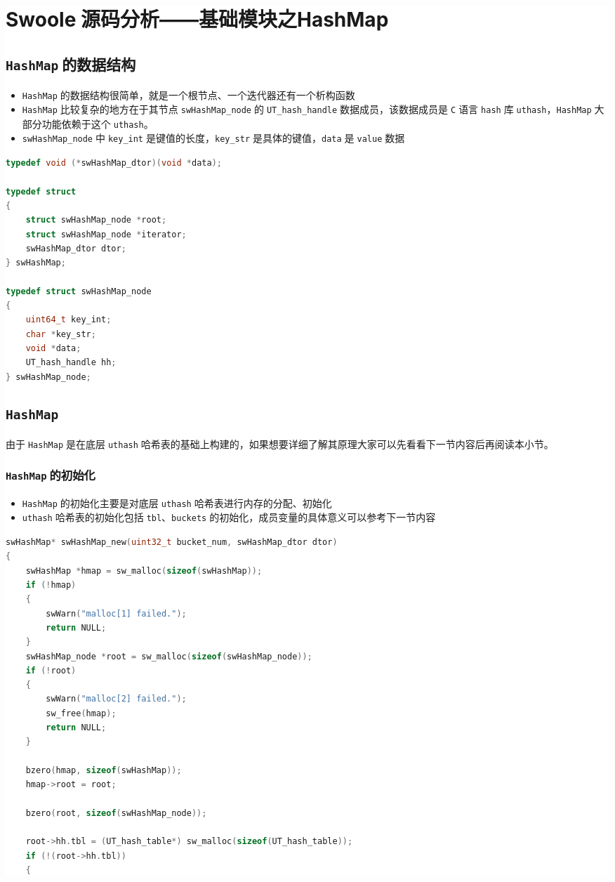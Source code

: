 # Swoole 源码分析——基础模块之HashMap

## `HashMap` 的数据结构

- `HashMap` 的数据结构很简单，就是一个根节点、一个迭代器还有一个析构函数
- `HashMap` 比较复杂的地方在于其节点 `swHashMap_node` 的 `UT_hash_handle` 数据成员，该数据成员是 `C` 语言 `hash` 库 `uthash`，`HashMap` 大部分功能依赖于这个 `uthash`。
- `swHashMap_node` 中 `key_int` 是键值的长度，`key_str` 是具体的键值，`data` 是 `value` 数据

```c
typedef void (*swHashMap_dtor)(void *data);

typedef struct
{
    struct swHashMap_node *root;
    struct swHashMap_node *iterator;
    swHashMap_dtor dtor;
} swHashMap;

typedef struct swHashMap_node
{
    uint64_t key_int;
    char *key_str;
    void *data;
    UT_hash_handle hh;
} swHashMap_node;

```

## `HashMap` 

由于 `HashMap` 是在底层 `uthash` 哈希表的基础上构建的，如果想要详细了解其原理大家可以先看看下一节内容后再阅读本小节。

### `HashMap` 的初始化

- `HashMap` 的初始化主要是对底层 `uthash` 哈希表进行内存的分配、初始化
- `uthash` 哈希表的初始化包括 `tbl`、`buckets` 的初始化，成员变量的具体意义可以参考下一节内容

```c
swHashMap* swHashMap_new(uint32_t bucket_num, swHashMap_dtor dtor)
{
    swHashMap *hmap = sw_malloc(sizeof(swHashMap));
    if (!hmap)
    {
        swWarn("malloc[1] failed.");
        return NULL;
    }
    swHashMap_node *root = sw_malloc(sizeof(swHashMap_node));
    if (!root)
    {
        swWarn("malloc[2] failed.");
        sw_free(hmap);
        return NULL;
    }

    bzero(hmap, sizeof(swHashMap));
    hmap->root = root;

    bzero(root, sizeof(swHashMap_node));

    root->hh.tbl = (UT_hash_table*) sw_malloc(sizeof(UT_hash_table));
    if (!(root->hh.tbl))
    {
```